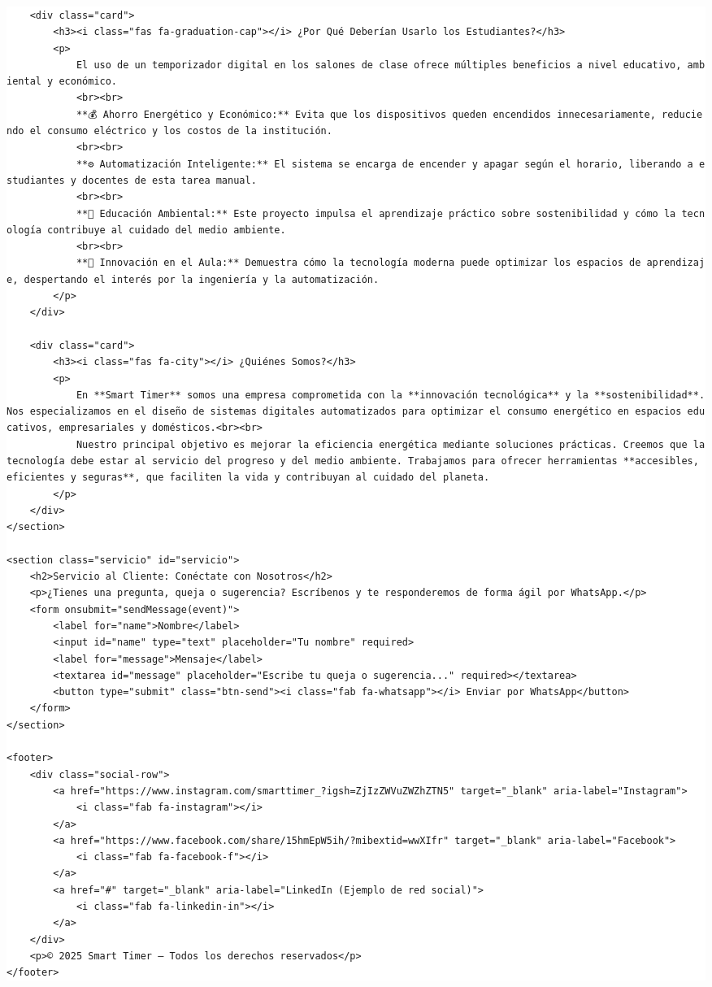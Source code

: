         <div class="card">
            <h3><i class="fas fa-graduation-cap"></i> ¿Por Qué Deberían Usarlo los Estudiantes?</h3>
            <p>
                El uso de un temporizador digital en los salones de clase ofrece múltiples beneficios a nivel educativo, ambiental y económico.
                <br><br>
                **💰 Ahorro Energético y Económico:** Evita que los dispositivos queden encendidos innecesariamente, reduciendo el consumo eléctrico y los costos de la institución.
                <br><br>
                **⚙️ Automatización Inteligente:** El sistema se encarga de encender y apagar según el horario, liberando a estudiantes y docentes de esta tarea manual.
                <br><br>
                **🌱 Educación Ambiental:** Este proyecto impulsa el aprendizaje práctico sobre sostenibilidad y cómo la tecnología contribuye al cuidado del medio ambiente.
                <br><br>
                **🚀 Innovación en el Aula:** Demuestra cómo la tecnología moderna puede optimizar los espacios de aprendizaje, despertando el interés por la ingeniería y la automatización.
            </p>
        </div>

        <div class="card">
            <h3><i class="fas fa-city"></i> ¿Quiénes Somos?</h3>
            <p>
                En **Smart Timer** somos una empresa comprometida con la **innovación tecnológica** y la **sostenibilidad**. Nos especializamos en el diseño de sistemas digitales automatizados para optimizar el consumo energético en espacios educativos, empresariales y domésticos.<br><br>
                Nuestro principal objetivo es mejorar la eficiencia energética mediante soluciones prácticas. Creemos que la tecnología debe estar al servicio del progreso y del medio ambiente. Trabajamos para ofrecer herramientas **accesibles, eficientes y seguras**, que faciliten la vida y contribuyan al cuidado del planeta.
            </p>
        </div>
    </section>

    <section class="servicio" id="servicio">
        <h2>Servicio al Cliente: Conéctate con Nosotros</h2>
        <p>¿Tienes una pregunta, queja o sugerencia? Escríbenos y te responderemos de forma ágil por WhatsApp.</p>
        <form onsubmit="sendMessage(event)">
            <label for="name">Nombre</label>
            <input id="name" type="text" placeholder="Tu nombre" required>
            <label for="message">Mensaje</label>
            <textarea id="message" placeholder="Escribe tu queja o sugerencia..." required></textarea>
            <button type="submit" class="btn-send"><i class="fab fa-whatsapp"></i> Enviar por WhatsApp</button>
        </form>
    </section>

    <footer>
        <div class="social-row">
            <a href="https://www.instagram.com/smarttimer_?igsh=ZjIzZWVuZWZhZTN5" target="_blank" aria-label="Instagram">
                <i class="fab fa-instagram"></i>
            </a>
            <a href="https://www.facebook.com/share/15hmEpW5ih/?mibextid=wwXIfr" target="_blank" aria-label="Facebook">
                <i class="fab fa-facebook-f"></i>
            </a>
            <a href="#" target="_blank" aria-label="LinkedIn (Ejemplo de red social)">
                <i class="fab fa-linkedin-in"></i>
            </a>
        </div>
        <p>© 2025 Smart Timer — Todos los derechos reservados</p>
    </footer>
